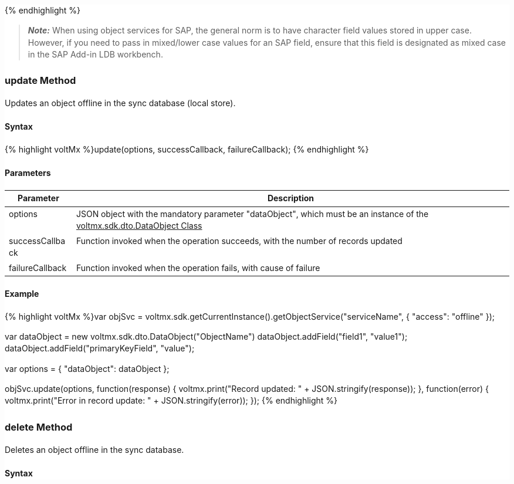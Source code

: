 {% endhighlight %}

> **_Note:_** When using object services for SAP, the general norm is to have character field values stored in upper case. However, if you need to pass in mixed/lower case values for an SAP field, ensure that this field is designated as mixed case in the SAP Add-in LDB workbench.

### update Method

Updates an object offline in the sync database (local store).

#### Syntax

{% highlight voltMx %}update(options, successCallback, failureCallback);
{% endhighlight %}

#### Parameters

  
| Parameter | Description |
| --- | --- |
| options | JSON object with the mandatory parameter "dataObject", which must be an instance of the [voltmx.sdk.dto.DataObject Class](voltmx.sdk.dto.DataObject_Class.html) |
| successCallback | Function invoked when the operation succeeds, with the number of records updated |
| failureCallback | Function invoked when the operation fails, with cause of failure |

#### Example

{% highlight voltMx %}var objSvc = voltmx.sdk.getCurrentInstance().getObjectService("serviceName", {
    "access": "offline"
});


var dataObject = new voltmx.sdk.dto.DataObject("ObjectName")
dataObject.addField("field1", "value1");
dataObject.addField("primaryKeyField", "value");

var options = {
    "dataObject": dataObject
};

objSvc.update(options,
    function(response) {
        voltmx.print("Record updated: " + JSON.stringify(response));
    },
    function(error) {
        voltmx.print("Error in record update: " + JSON.stringify(error));
    });
{% endhighlight %}

### delete Method

Deletes an object offline in the sync database.

#### Syntax
